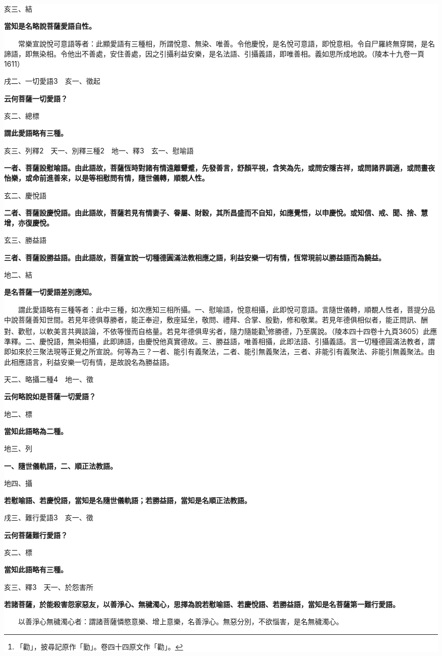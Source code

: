 亥三、結

**當知是名略說菩薩愛語自性。**

　　常樂宣說悅可意語等者：此顯愛語有三種相，所謂悅意、無染、唯善。令他慶悅，是名悅可意語，即悅意相。令自尸羅終無穿闕，是名諦語，即無染相。令他出不善處，安住善處，因之引攝利益安樂，是名法語、引攝義語，即唯善相。義如思所成地說。（陵本十九卷一頁1611）

戌二、一切愛語3　亥一、徵起

**云何菩薩一切愛語？**

亥二、總標

**謂此愛語略有三種。**

亥三、列釋2　天一、別釋三種2　地一、釋3　玄一、慰喻語

**一者、菩薩設慰喻語。由此語故，菩薩恆時對諸有情遠離顰蹙，先發善言，舒顏平視，含笑為先，或問安隱吉祥，或問諸界調適，或問晝夜怡樂，或命前進善來，以是等相慰問有情，隨世儀轉，順覩人性。**

玄二、慶悅語

**二者、菩薩設慶悅語。由此語故，菩薩若見有情妻子、眷屬、財穀，其所昌盛而不自知，如應覺悟，以申慶悅。或知信、戒、聞、捨、慧增，亦復慶悅。**

玄三、勝益語

**三者、菩薩設勝益語。由此語故，菩薩宣說一切種德圓滿法教相應之語，利益安樂一切有情，恆常現前以勝益語而為饒益。**

地二、結

**是名菩薩一切愛語差別應知。**

　　謂此愛語略有三種等者：此中三種，如次應知三相所攝。一、慰喻語，悅意相攝，此即悅可意語。言隨世儀轉，順覩人性者，菩提分品中說菩薩善知世間。若見年德俱尊勝者，能正奉迎，敷座延坐，敬問、禮拜、合掌、殷勤，修和敬業。若見年德俱相似者，能正問訊、酬對、歡慰，以軟美言共興談論，不依等慢而自格量。若見年德俱卑劣者，隨力隨能勸[^9]修勝德，乃至廣說。（陵本四十四卷十九頁3605）此應準釋。二、慶悅語，無染相攝，此即諦語，由慶悅他真實德故。三、勝益語，唯善相攝，此即法語、引攝義語。言一切種德圓滿法教者，謂即如來於三聚法現等正覺之所宣說。何等為三？一者、能引有義聚法，二者、能引無義聚法，三者、非能引有義聚法、非能引無義聚法。由此相應語言，利益安樂一切有情，是故說名為勝益語。

天二、略攝二種4　地一、徵

**云何略說如是菩薩一切愛語？**

地二、標

**當知此語略為二種。**

地三、列

**一、隨世儀軌語，二、順正法教語。**

地四、攝

**若慰喻語、若慶悅語，當知是名隨世儀軌語；若勝益語，當知是名順正法教語。**

戌三、難行愛語3　亥一、徵

**云何菩薩難行愛語？**

亥二、標

**當知此語略有三種。**

亥三、釋3　天一、於怨害所

**若諸菩薩，於能殺害怨家惡友，以善淨心、無穢濁心，思擇為說若慰喻語、若慶悅語、若勝益語，當知是名菩薩第一難行愛語。**

　　以善淨心無穢濁心者：謂諸菩薩憐愍意樂、增上意樂，名善淨心。無惡分別，不欲惱害，是名無穢濁心。


[^1]: 「世」，大正作「出」。
[^2]: 「燭」，磧砂、大正、陵本作「觸」。
[^3]: 「悟」，磧砂、陵本作「寤」。
[^4]: 「悟」，磧砂、大正、陵本作「寤」。
[^5]: 「悟」，磧砂、大正、陵本作「寤」。
[^6]: 「聞」，磧砂作「開」。
[^7]: 編按：顯揚論原文無「內」字。
[^8]: 「政」，磧砂、大正、陵本作「正」。
[^9]: 「勸」，披尋記原作「勤」。卷四十四原文作「勸」。
[^10]: 「議」，磧砂、大正、陵本作「義」。
[^11]: 「立」，磧砂、大正、陵本作「住」。
[^12]: 「由」，磧砂作「中」。
[^13]: 「有」，磧砂、大正、陵本作「行」。
[^14]: 「耽」，大正作「執」。
[^15]: 「如令所化於善資糧守護長養」，披尋記原置於【黃一、舉善資糧守護長養】一科之下。
[^16]: 「性」，韓清淨手稿作「姓」。
[^17]: 「姓」，陵本作「性」。
[^18]: 「十七頁」，披尋記原作「十一頁」。
[^19]: 「己」，陵本作「已」。
[^20]: 「己」，陵本作「已」。
[^21]: 「荼」，大正作「茶」。
[^22]: 「狗」，磧砂作「茍」。
[^23]: 「荼」，大正作「茶」。
[^24]: 「狗」，磧砂作「茍」。
[^25]: 「熟」，磧砂作「就」。
[^26]: 「己」，陵本作「已」。
[^27]: 「真」，磧砂作「貞」。
[^28]: 「事」，磧砂作「利」。